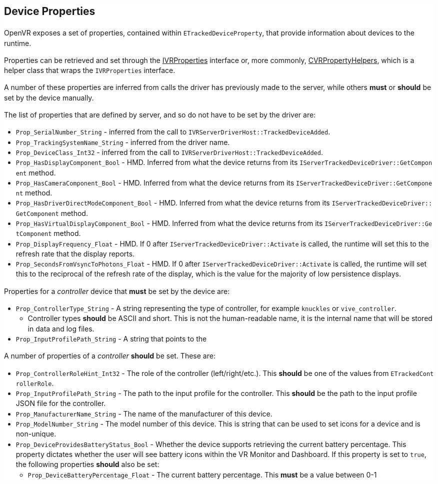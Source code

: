 ## Device Properties

OpenVR exposes a set of properties, contained within `ETrackedDeviceProperty`, that provide information about devices to
the runtime.

Properties can be retrieved and set through the [IVRProperties](#ivrproperties) interface or, more
commonly, [CVRPropertyHelpers](#cvrpropertyhelpers), which is a helper class that wraps the `IVRProperties` interface.

A number of these properties are inferred from calls the driver has previously made to the server, while others **must**
or **should** be set by the device manually.

The list of properties that are defined by server, and so do not have to be set by the driver are:

* `Prop_SerialNumber_String` - inferred from the call to `IVRServerDriverHost::TrackedDeviceAdded`.
* `Prop_TrackingSystemName_String` - inferred from the driver name.
* `Prop_DeviceClass_Int32` - inferred from the call to `IVRServerDriverHost::TrackedDeviceAdded`.
* `Prop_HasDisplayComponent_Bool` - HMD. Inferred from what the device returns from
  its `IServerTrackedDeviceDriver::GetComponent` method.
* `Prop_HasCameraComponent_Bool` - HMD. Inferred from what the device returns from
  its `IServerTrackedDeviceDriver::GetComponent` method.
* `Prop_HasDriverDirectModeComponent_Bool` - HMD. Inferred from what the device returns from
  its `IServerTrackedDeviceDriver::GetComponent` method.
* `Prop_HasVirtualDisplayComponent_Bool` - HMD. Inferred from what the device returns from
  its `IServerTrackedDeviceDriver::GetComponent` method.
* `Prop_DisplayFrequency_Float` - HMD. If 0 after `IServerTrackedDeviceDriver::Activate` is called, the runtime will set
  this to the refresh rate that the display reports.
* `Prop_SecondsFromVsyncToPhotons_Float` - HMD. If 0 after `IServerTrackedDeviceDriver::Activate` is called, the runtime
  will set this to the reciprocal of the refresh rate of the display, which is the value for the majority of low
  persistence displays.

Properties for a _controller_ device that **must** be set by the device are:

* `Prop_ControllerType_String` - A string representing the type of controller, for example `knuckles`
  or `vive_controller`.
    * Controller types **should** be ASCII and short. This is not the human-readable name, it is the internal name that
      will
      be stored in data and log files.
* `Prop_InputProfilePath_String` - A string that points to the

A number of properties of a _controller_ **should** be set. These are:

* `Prop_ControllerRoleHint_Int32` - The role of the controller (left/right/etc.). This **should** be one of the values
  from `ETrackedControllerRole`.
* `Prop_InputProfilePath_String` - The path to the input profile for the controller. This **should** be the path to the
  input profile JSON file for the controller.
* `Prop_ManufacturerName_String` - The name of the manufacturer of this device.
* `Prop_ModelNumber_String` - The model number of this device. This is string that can be used to set icons for a device
  and is non-unique.
* `Prop_DeviceProvidesBatteryStatus_Bool` - Whether the device supports retrieving the current battery percentage. This
  property dictates whether the user will see battery icons within the VR Monitor and Dashboard. If this property is set
  to `true`, the following properties **should** also be set:
    * `Prop_DeviceBatteryPercentage_Float` - The current battery percentage. This **must** be a value between 0-1